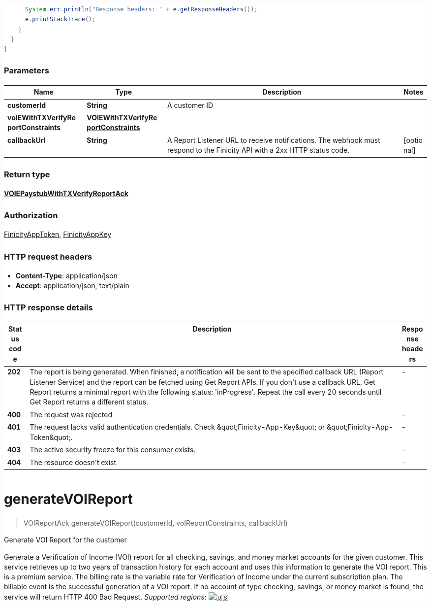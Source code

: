 ```java
      System.err.println("Response headers: " + e.getResponseHeaders());
      e.printStackTrace();
    }
  }
}
```

### Parameters

| Name | Type | Description  | Notes |
|------------- | ------------- | ------------- | -------------|
| **customerId** | **String**| A customer ID | |
| **voIEWithTXVerifyReportConstraints** | [**VOIEWithTXVerifyReportConstraints**](VOIEWithTXVerifyReportConstraints.md)|  | |
| **callbackUrl** | **String**| A Report Listener URL to receive notifications. The webhook must respond to the Finicity API with a 2xx HTTP status code. | [optional] |

### Return type

[**VOIEPaystubWithTXVerifyReportAck**](VOIEPaystubWithTXVerifyReportAck.md)

### Authorization

[FinicityAppToken](../README.md#FinicityAppToken), [FinicityAppKey](../README.md#FinicityAppKey)

### HTTP request headers

 - **Content-Type**: application/json
 - **Accept**: application/json, text/plain

### HTTP response details
| Status code | Description | Response headers |
|-------------|-------------|------------------|
| **202** | The report is being generated. When finished, a notification will be sent to the specified callback URL (Report Listener Service) and the report can be fetched using Get Report APIs. If you don&#39;t use a callback URL, Get Report returns a minimal report with the following status: &#39;inProgress&#39;. Repeat the call every 20 seconds until Get Report returns a different status. |  -  |
| **400** | The request was rejected |  -  |
| **401** | The request lacks valid authentication credentials. Check \&quot;Finicity-App-Key\&quot; or \&quot;Finicity-App-Token\&quot;. |  -  |
| **403** | The active security freeze for this consumer exists. |  -  |
| **404** | The resource doesn&#39;t exist |  -  |

<a id="generateVOIReport"></a>
# **generateVOIReport**
> VOIReportAck generateVOIReport(customerId, voIReportConstraints, callbackUrl)

Generate VOI Report for the customer

Generate a Verification of Income (VOI) report for all checking, savings, and money market accounts for the given customer. This service retrieves up to two years of transaction history for each account and uses this information to generate the VOI report.  This is a premium service. The billing rate is the variable rate for Verification of Income under the current subscription plan. The billable event is the successful generation of a VOI report.  If no account of type checking, savings, or money market is found, the service will return HTTP 400 Bad Request.  _Supported regions_: ![🇺🇸](https://flagcdn.com/20x15/us.png)
